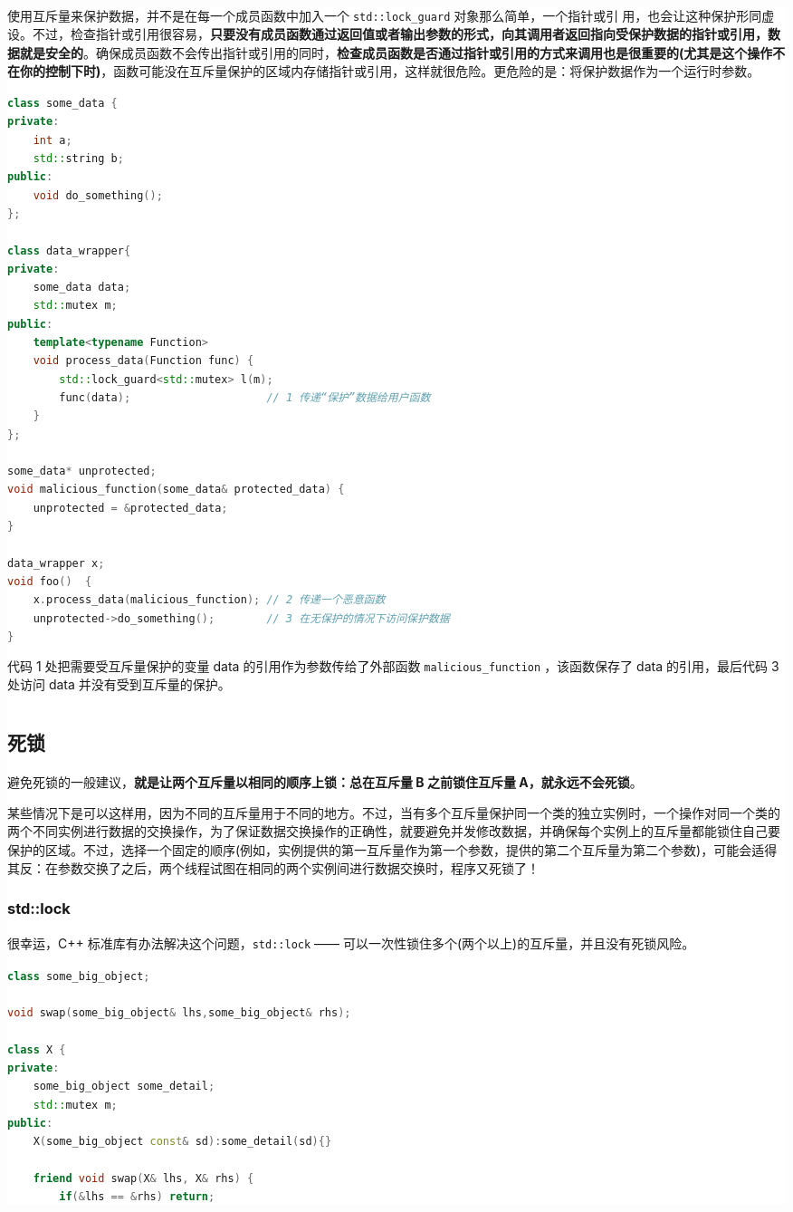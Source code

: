 
使用互斥量来保护数据，并不是在每一个成员函数中加入一个 `std::lock_guard` 对象那么简单，一个指针或引
用，也会让这种保护形同虚设。不过，检查指针或引用很容易，**只要没有成员函数通过返回值或者输出参数的形式，向其调用者返回指向受保护数据的指针或引用，数据就是安全的**。确保成员函数不会传出指针或引用的同时，**检查成员函数是否通过指针或引用的方式来调用也是很重要的(尤其是这个操作不在你的控制下时)**，函数可能没在互斥量保护的区域内存储指针或引用，这样就很危险。更危险的是：将保护数据作为一个运行时参数。
```cpp
class some_data {
private:
	int a;
	std::string b;
public:
	void do_something();
};

class data_wrapper{
private:
	some_data data;
	std::mutex m;
public:
	template<typename Function>
	void process_data(Function func) {
		std::lock_guard<std::mutex> l(m);
		func(data);						// 1 传递“保护”数据给用户函数
	}
};

some_data* unprotected;
void malicious_function(some_data& protected_data) {
	unprotected = &protected_data;
}

data_wrapper x;
void foo()	{
	x.process_data(malicious_function);	// 2 传递一个恶意函数
	unprotected->do_something();		// 3 在无保护的情况下访问保护数据
}
```
代码 1 处把需要受互斥量保护的变量 data 的引用作为参数传给了外部函数 `malicious_function` ，该函数保存了 data 的引用，最后代码 3 处访问 data 并没有受到互斥量的保护。
# 
## 死锁
避免死锁的一般建议，**就是让两个互斥量以相同的顺序上锁：总在互斥量 B 之前锁住互斥量 A，就永远不会死锁**。


某些情况下是可以这样用，因为不同的互斥量用于不同的地方。不过，当有多个互斥量保护同一个类的独立实例时，一个操作对同一个类的两个不同实例进行数据的交换操作，为了保证数据交换操作的正确性，就要避免并发修改数据，并确保每个实例上的互斥量都能锁住自己要保护的区域。不过，选择一个固定的顺序(例如，实例提供的第一互斥量作为第一个参数，提供的第二个互斥量为第二个参数)，可能会适得其反：在参数交换了之后，两个线程试图在相同的两个实例间进行数据交换时，程序又死锁了！


### std::lock
很幸运，C++ 标准库有办法解决这个问题，`std::lock` —— 可以一次性锁住多个(两个以上)的互斥量，并且没有死锁风险。
```cpp
class some_big_object;

void swap(some_big_object& lhs,some_big_object& rhs);

class X {
private:
	some_big_object some_detail;
	std::mutex m;
public:
	X(some_big_object const& sd):some_detail(sd){}
    
	friend void swap(X& lhs, X& rhs) {
		if(&lhs == &rhs) return;
```